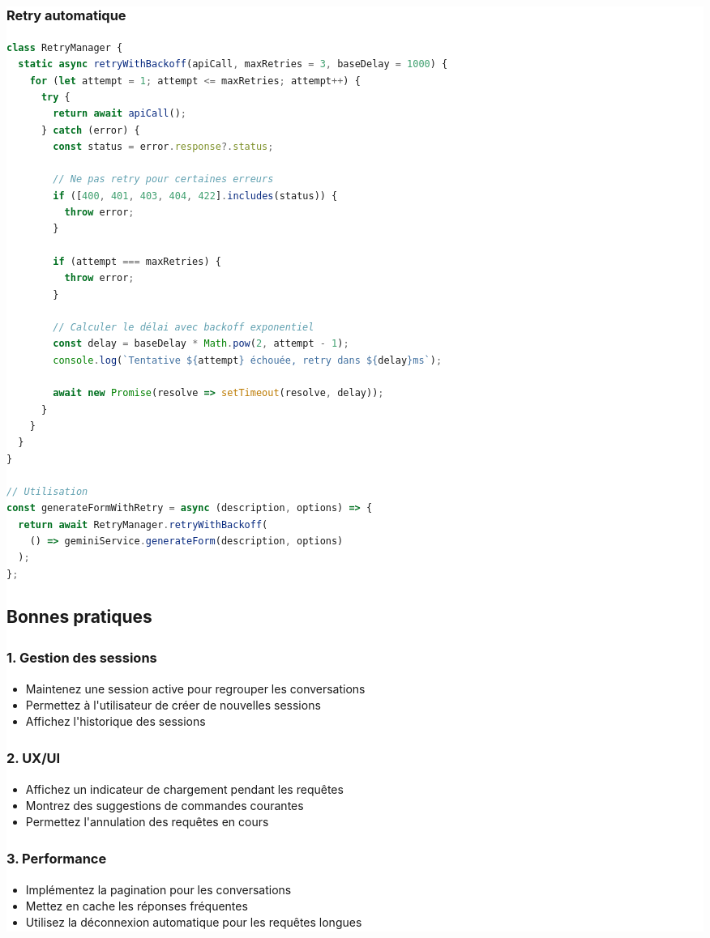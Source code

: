 ### Retry automatique

```javascript
class RetryManager {
  static async retryWithBackoff(apiCall, maxRetries = 3, baseDelay = 1000) {
    for (let attempt = 1; attempt <= maxRetries; attempt++) {
      try {
        return await apiCall();
      } catch (error) {
        const status = error.response?.status;
        
        // Ne pas retry pour certaines erreurs
        if ([400, 401, 403, 404, 422].includes(status)) {
          throw error;
        }

        if (attempt === maxRetries) {
          throw error;
        }

        // Calculer le délai avec backoff exponentiel
        const delay = baseDelay * Math.pow(2, attempt - 1);
        console.log(`Tentative ${attempt} échouée, retry dans ${delay}ms`);
        
        await new Promise(resolve => setTimeout(resolve, delay));
      }
    }
  }
}

// Utilisation
const generateFormWithRetry = async (description, options) => {
  return await RetryManager.retryWithBackoff(
    () => geminiService.generateForm(description, options)
  );
};
```

## Bonnes pratiques

### 1. Gestion des sessions
- Maintenez une session active pour regrouper les conversations
- Permettez à l'utilisateur de créer de nouvelles sessions
- Affichez l'historique des sessions

### 2. UX/UI
- Affichez un indicateur de chargement pendant les requêtes
- Montrez des suggestions de commandes courantes
- Permettez l'annulation des requêtes en cours

### 3. Performance
- Implémentez la pagination pour les conversations
- Mettez en cache les réponses fréquentes
- Utilisez la déconnexion automatique pour les requêtes longues
